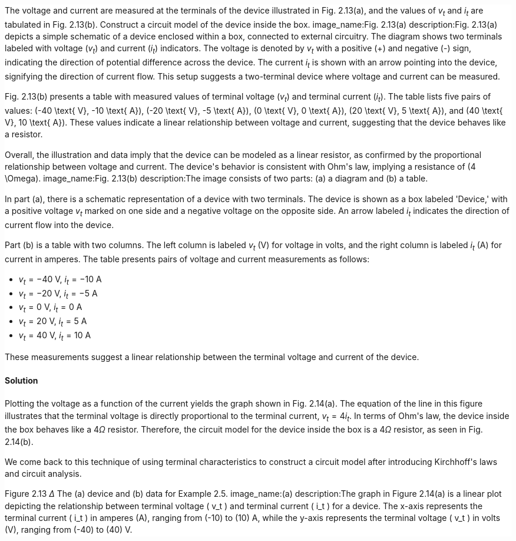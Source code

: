 The voltage and current are measured at the terminals of the device illustrated in Fig. 2.13(a), and the values of $v_{t}$ and $i_{t}$ are tabulated in Fig. 2.13(b). Construct a circuit model of the device inside the box.
image_name:Fig. 2.13(a)
description:Fig. 2.13(a) depicts a simple schematic of a device enclosed within a box, connected to external circuitry. The diagram shows two terminals labeled with voltage ($v_t$) and current ($i_t$) indicators. The voltage is denoted by $v_t$ with a positive (+) and negative (-) sign, indicating the direction of potential difference across the device. The current $i_t$ is shown with an arrow pointing into the device, signifying the direction of current flow. This setup suggests a two-terminal device where voltage and current can be measured.

Fig. 2.13(b) presents a table with measured values of terminal voltage ($v_t$) and terminal current ($i_t$). The table lists five pairs of values: \(-40 \text{ V}, -10 \text{ A}\), \(-20 \text{ V}, -5 \text{ A}\), \(0 \text{ V}, 0 \text{ A}\), \(20 \text{ V}, 5 \text{ A}\), and \(40 \text{ V}, 10 \text{ A}\). These values indicate a linear relationship between voltage and current, suggesting that the device behaves like a resistor.

Overall, the illustration and data imply that the device can be modeled as a linear resistor, as confirmed by the proportional relationship between voltage and current. The device's behavior is consistent with Ohm's law, implying a resistance of \(4 \Omega\).
image_name:Fig. 2.13(b)
description:The image consists of two parts: (a) a diagram and (b) a table.

In part (a), there is a schematic representation of a device with two terminals. The device is shown as a box labeled 'Device,' with a positive voltage $v_t$ marked on one side and a negative voltage on the opposite side. An arrow labeled $i_t$ indicates the direction of current flow into the device.

Part (b) is a table with two columns. The left column is labeled $v_t$ (V) for voltage in volts, and the right column is labeled $i_t$ (A) for current in amperes. The table presents pairs of voltage and current measurements as follows:
- $v_t = -40$ V, $i_t = -10$ A
- $v_t = -20$ V, $i_t = -5$ A
- $v_t = 0$ V, $i_t = 0$ A
- $v_t = 20$ V, $i_t = 5$ A
- $v_t = 40$ V, $i_t = 10$ A

These measurements suggest a linear relationship between the terminal voltage and current of the device.


#### Solution

Plotting the voltage as a function of the current yields the graph shown in Fig. 2.14(a). The equation of the line in this figure illustrates that the terminal voltage is directly proportional to the terminal current, $v_{t}=4 i_{t}$. In terms of Ohm's law, the device inside the box behaves like a $4 \Omega$ resistor. Therefore, the circuit model for the device inside the box is a $4 \Omega$ resistor, as seen in Fig. 2.14(b).

We come back to this technique of using terminal characteristics to construct a circuit model after introducing Kirchhoff's laws and circuit analysis.

Figure 2.13 $\Delta$ The (a) device and (b) data for Example 2.5.
image_name:(a)
description:The graph in Figure 2.14(a) is a linear plot depicting the relationship between terminal voltage \( v_t \) and terminal current \( i_t \) for a device. The x-axis represents the terminal current \( i_t \) in amperes (A), ranging from \(-10\) to \(10\) A, while the y-axis represents the terminal voltage \( v_t \) in volts (V), ranging from \(-40\) to \(40\) V.
